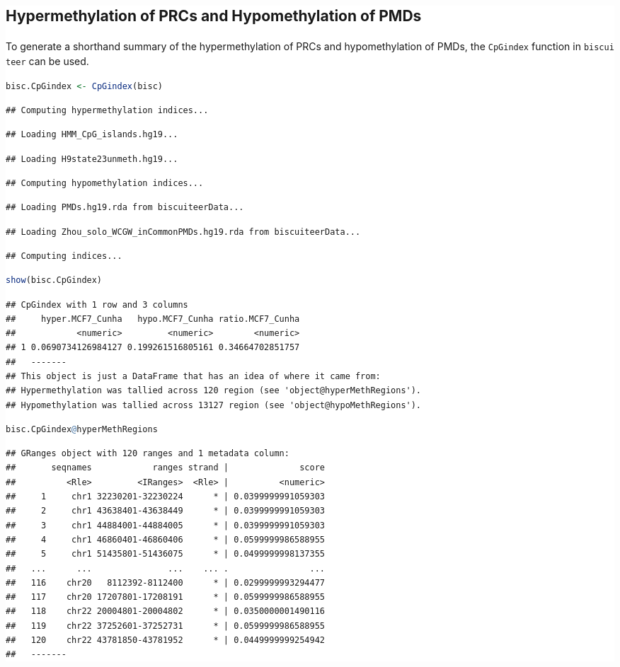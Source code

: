 ## Hypermethylation of PRCs and Hypomethylation of PMDs

To generate a shorthand summary of the hypermethylation of PRCs and
hypomethylation of PMDs, the `CpGindex` function in `biscuiteer` can be used.


```r
bisc.CpGindex <- CpGindex(bisc)
```

```
## Computing hypermethylation indices...
```

```
## Loading HMM_CpG_islands.hg19...
```

```
## Loading H9state23unmeth.hg19...
```

```
## Computing hypomethylation indices...
```

```
## Loading PMDs.hg19.rda from biscuiteerData...
```

```
## Loading Zhou_solo_WCGW_inCommonPMDs.hg19.rda from biscuiteerData...
```

```
## Computing indices...
```

```r
show(bisc.CpGindex)
```

```
## CpGindex with 1 row and 3 columns
##     hyper.MCF7_Cunha   hypo.MCF7_Cunha ratio.MCF7_Cunha
##            <numeric>         <numeric>        <numeric>
## 1 0.0690734126984127 0.199261516805161 0.34664702851757
##   -------
## This object is just a DataFrame that has an idea of where it came from:
## Hypermethylation was tallied across 120 region (see 'object@hyperMethRegions'). 
## Hypomethylation was tallied across 13127 region (see 'object@hypoMethRegions').
```

```r
bisc.CpGindex@hyperMethRegions
```

```
## GRanges object with 120 ranges and 1 metadata column:
##       seqnames            ranges strand |              score
##          <Rle>         <IRanges>  <Rle> |          <numeric>
##     1     chr1 32230201-32230224      * | 0.0399999991059303
##     2     chr1 43638401-43638449      * | 0.0399999991059303
##     3     chr1 44884001-44884005      * | 0.0399999991059303
##     4     chr1 46860401-46860406      * | 0.0599999986588955
##     5     chr1 51435801-51436075      * | 0.0499999998137355
##   ...      ...               ...    ... .                ...
##   116    chr20   8112392-8112400      * | 0.0299999993294477
##   117    chr20 17207801-17208191      * | 0.0599999986588955
##   118    chr22 20004801-20004802      * | 0.0350000001490116
##   119    chr22 37252601-37252731      * | 0.0599999986588955
##   120    chr22 43781850-43781952      * | 0.0449999999254942
##   -------
```